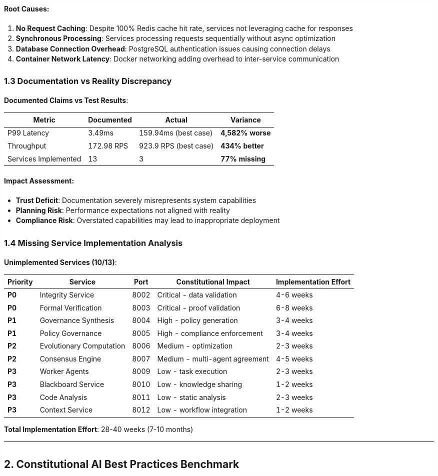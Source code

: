 #### Root Causes:
1. **No Request Caching**: Despite 100% Redis cache hit rate, services not leveraging cache for responses
2. **Synchronous Processing**: Services processing requests sequentially without async optimization
3. **Database Connection Overhead**: PostgreSQL authentication issues causing connection delays
4. **Container Network Latency**: Docker networking adding overhead to inter-service communication

### 1.3 Documentation vs Reality Discrepancy

**Documented Claims vs Test Results**:

| Metric | Documented | Actual | Variance |
|--------|------------|--------|----------|
| P99 Latency | 3.49ms | 159.94ms (best case) | **4,582% worse** |
| Throughput | 172.98 RPS | 923.9 RPS (best case) | **434% better** |
| Services Implemented | 13 | 3 | **77% missing** |

#### Impact Assessment:
- **Trust Deficit**: Documentation severely misrepresents system capabilities
- **Planning Risk**: Performance expectations not aligned with reality
- **Compliance Risk**: Overstated capabilities may lead to inappropriate deployment

### 1.4 Missing Service Implementation Analysis

**Unimplemented Services (10/13)**:

| Priority | Service | Port | Constitutional Impact | Implementation Effort |
|----------|---------|------|----------------------|---------------------|
| **P0** | Integrity Service | 8002 | Critical - data validation | 4-6 weeks |
| **P0** | Formal Verification | 8003 | Critical - proof validation | 6-8 weeks |
| **P1** | Governance Synthesis | 8004 | High - policy generation | 3-4 weeks |
| **P1** | Policy Governance | 8005 | High - compliance enforcement | 3-4 weeks |
| **P2** | Evolutionary Computation | 8006 | Medium - optimization | 2-3 weeks |
| **P2** | Consensus Engine | 8007 | Medium - multi-agent agreement | 4-5 weeks |
| **P3** | Worker Agents | 8009 | Low - task execution | 2-3 weeks |
| **P3** | Blackboard Service | 8010 | Low - knowledge sharing | 1-2 weeks |
| **P3** | Code Analysis | 8011 | Low - static analysis | 2-3 weeks |
| **P3** | Context Service | 8012 | Low - workflow integration | 1-2 weeks |

**Total Implementation Effort**: 28-40 weeks (7-10 months)

---

## 2. Constitutional AI Best Practices Benchmark
